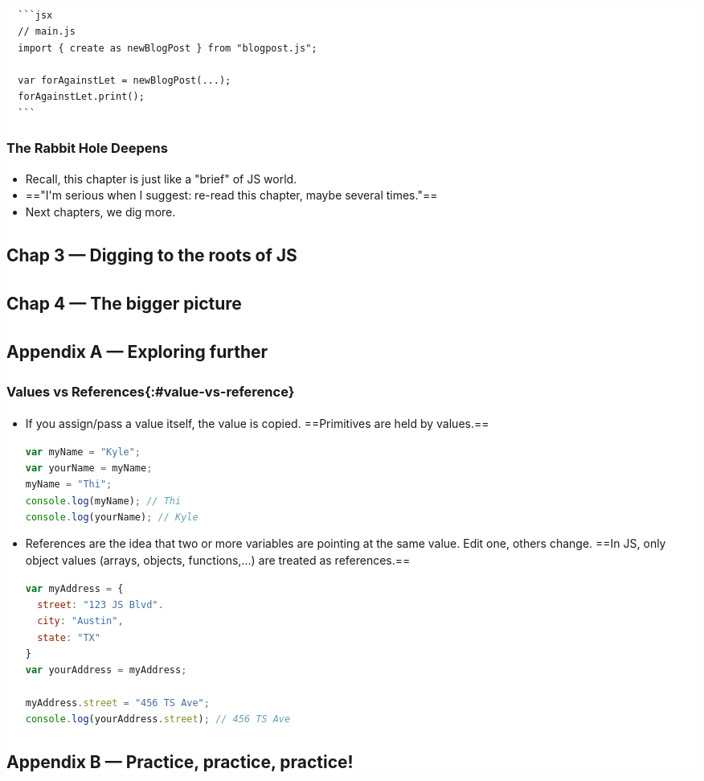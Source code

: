       ```jsx
      // main.js
      import { create as newBlogPost } from "blogpost.js";
      
      var forAgainstLet = newBlogPost(...);
      forAgainstLet.print();
      ```

### The Rabbit Hole Deepens

- Recall, this chapter is just like a "brief" of JS world.
- =="I'm serious when I suggest: re-read this chapter, maybe several times."==
- Next chapters, we dig more.

## Chap 3 — Digging to the roots of JS

## Chap 4 — The bigger picture

## Appendix A — Exploring further

### Values vs References{:#value-vs-reference}

- If you assign/pass a value itself, the value is copied. ==Primitives are held by values.==
  
  ```jsx
  var myName = "Kyle";
  var yourName = myName;
  myName = "Thi";
  console.log(myName); // Thi
  console.log(yourName); // Kyle
  ```

- References are the idea that two or more variables are pointing at the same value. Edit one, others change. ==In JS, only object values (arrays, objects, functions,...) are treated as references.==
  
  ```jsx
  var myAddress = {
    street: "123 JS Blvd".
    city: "Austin",
    state: "TX"
  }
  var yourAddress = myAddress;
  
  myAddress.street = "456 TS Ave";
  console.log(yourAddress.street); // 456 TS Ave
  ```

## Appendix B — Practice, practice, practice!
